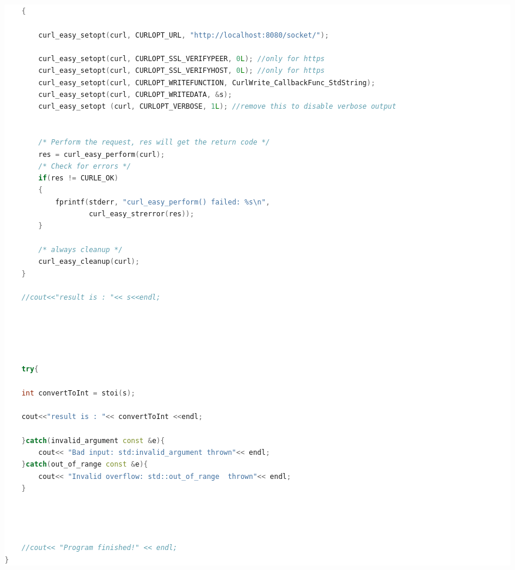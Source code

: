 ```cpp
    {

        curl_easy_setopt(curl, CURLOPT_URL, "http://localhost:8080/socket/");

        curl_easy_setopt(curl, CURLOPT_SSL_VERIFYPEER, 0L); //only for https
        curl_easy_setopt(curl, CURLOPT_SSL_VERIFYHOST, 0L); //only for https
        curl_easy_setopt(curl, CURLOPT_WRITEFUNCTION, CurlWrite_CallbackFunc_StdString);
        curl_easy_setopt(curl, CURLOPT_WRITEDATA, &s);
        curl_easy_setopt (curl, CURLOPT_VERBOSE, 1L); //remove this to disable verbose output


        /* Perform the request, res will get the return code */
        res = curl_easy_perform(curl);
        /* Check for errors */
        if(res != CURLE_OK)
        {
            fprintf(stderr, "curl_easy_perform() failed: %s\n",
                    curl_easy_strerror(res));
        }

        /* always cleanup */
        curl_easy_cleanup(curl);
    }

    //cout<<"result is : "<< s<<endl;





    try{

    int convertToInt = stoi(s);

    cout<<"result is : "<< convertToInt <<endl;

    }catch(invalid_argument const &e){
        cout<< "Bad input: std:invalid_argument thrown"<< endl;
    }catch(out_of_range const &e){
        cout<< "Invalid overflow: std::out_of_range  thrown"<< endl;
    }




    //cout<< "Program finished!" << endl;
}


```
